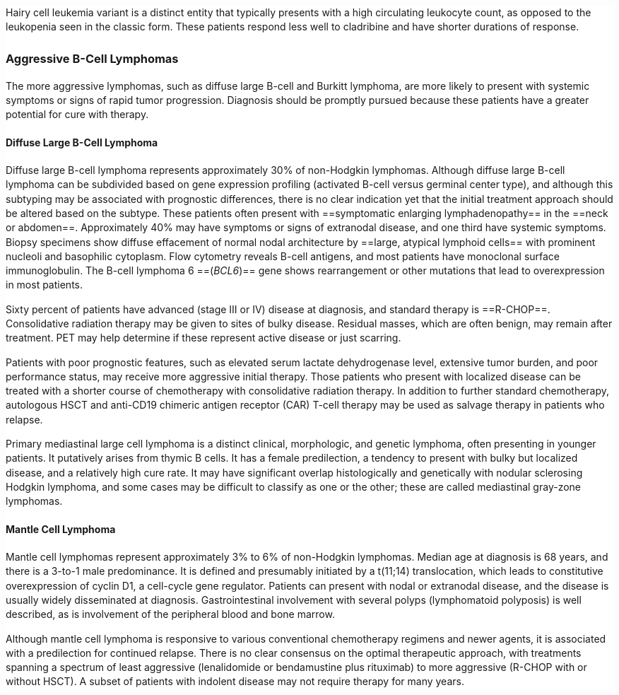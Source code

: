 Hairy cell leukemia variant is a distinct entity that typically presents with a high circulating leukocyte count, as opposed to the leukopenia seen in the classic form. These patients respond less well to cladribine and have shorter durations of response.

### Aggressive B-Cell Lymphomas

The more aggressive lymphomas, such as diffuse large B-cell and Burkitt lymphoma, are more likely to present with systemic symptoms or signs of rapid tumor progression. Diagnosis should be promptly pursued because these patients have a greater potential for cure with therapy.

#### Diffuse Large B-Cell Lymphoma

Diffuse large B-cell lymphoma represents approximately 30% of non-Hodgkin lymphomas. Although diffuse large B-cell lymphoma can be subdivided based on gene expression profiling (activated B-cell versus germinal center type), and although this subtyping may be associated with prognostic differences, there is no clear indication yet that the initial treatment approach should be altered based on the subtype. These patients often present with ==symptomatic enlarging lymphadenopathy== in the ==neck or abdomen==. Approximately 40% may have symptoms or signs of extranodal disease, and one third have systemic symptoms. Biopsy specimens show diffuse effacement of normal nodal architecture by ==large, atypical lymphoid cells== with prominent nucleoli and basophilic cytoplasm. Flow cytometry reveals B-cell antigens, and most patients have monoclonal surface immunoglobulin. The B-cell lymphoma 6 ==(_BCL6_)== gene shows rearrangement or other mutations that lead to overexpression in most patients.

Sixty percent of patients have advanced (stage III or IV) disease at diagnosis, and standard therapy is ==R-CHOP==. Consolidative radiation therapy may be given to sites of bulky disease. Residual masses, which are often benign, may remain after treatment. PET may help determine if these represent active disease or just scarring.

Patients with poor prognostic features, such as elevated serum lactate dehydrogenase level, extensive tumor burden, and poor performance status, may receive more aggressive initial therapy. Those patients who present with localized disease can be treated with a shorter course of chemotherapy with consolidative radiation therapy. In addition to further standard chemotherapy, autologous HSCT and anti-CD19 chimeric antigen receptor (CAR) T-cell therapy may be used as salvage therapy in patients who relapse.

Primary mediastinal large cell lymphoma is a distinct clinical, morphologic, and genetic lymphoma, often presenting in younger patients. It putatively arises from thymic B cells. It has a female predilection, a tendency to present with bulky but localized disease, and a relatively high cure rate. It may have significant overlap histologically and genetically with nodular sclerosing Hodgkin lymphoma, and some cases may be difficult to classify as one or the other; these are called mediastinal gray-zone lymphomas.

#### Mantle Cell Lymphoma

Mantle cell lymphomas represent approximately 3% to 6% of non-Hodgkin lymphomas. Median age at diagnosis is 68 years, and there is a 3-to-1 male predominance. It is defined and presumably initiated by a t(11;14) translocation, which leads to constitutive overexpression of cyclin D1, a cell-cycle gene regulator. Patients can present with nodal or extranodal disease, and the disease is usually widely disseminated at diagnosis. Gastrointestinal involvement with several polyps (lymphomatoid polyposis) is well described, as is involvement of the peripheral blood and bone marrow.

Although mantle cell lymphoma is responsive to various conventional chemotherapy regimens and newer agents, it is associated with a predilection for continued relapse. There is no clear consensus on the optimal therapeutic approach, with treatments spanning a spectrum of least aggressive (lenalidomide or bendamustine plus rituximab) to more aggressive (R-CHOP with or without HSCT). A subset of patients with indolent disease may not require therapy for many years.
